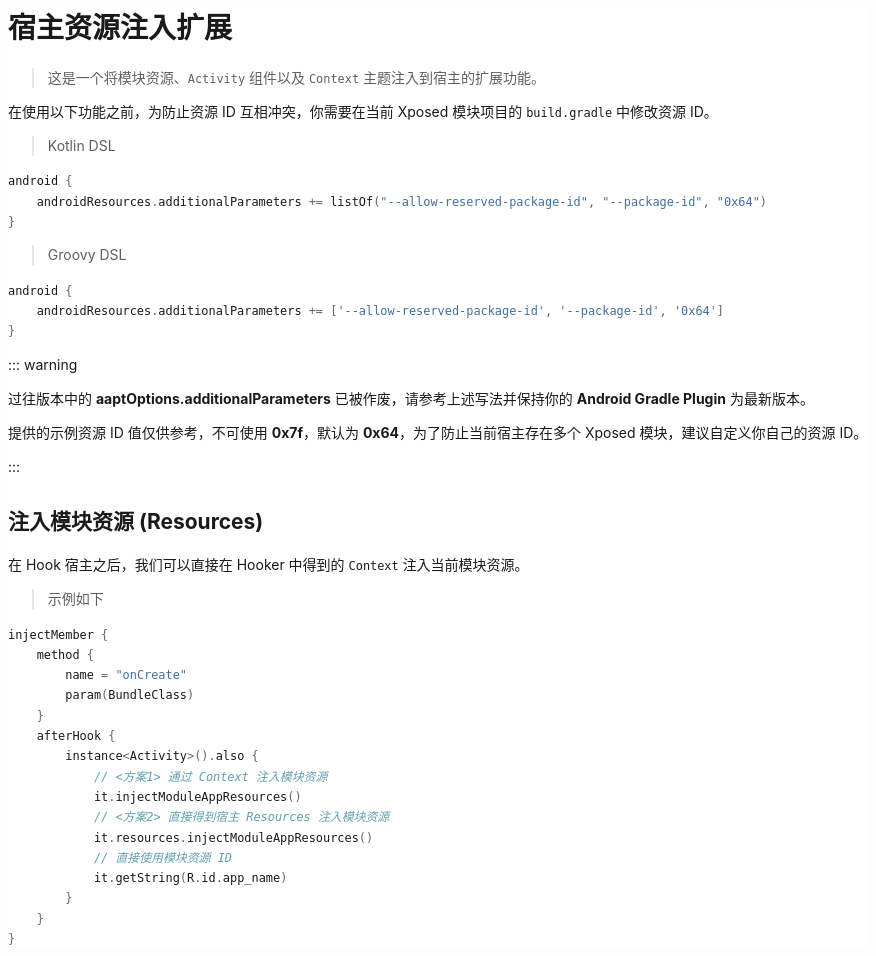 # 宿主资源注入扩展

> 这是一个将模块资源、`Activity` 组件以及 `Context` 主题注入到宿主的扩展功能。

在使用以下功能之前，为防止资源 ID 互相冲突，你需要在当前 Xposed 模块项目的 `build.gradle` 中修改资源 ID。

> Kotlin DSL

```kotlin
android {
    androidResources.additionalParameters += listOf("--allow-reserved-package-id", "--package-id", "0x64")
}
```

> Groovy DSL

```groovy
android {
    androidResources.additionalParameters += ['--allow-reserved-package-id', '--package-id', '0x64']
}
```

::: warning

过往版本中的 **aaptOptions.additionalParameters** 已被作废，请参考上述写法并保持你的 **Android Gradle Plugin** 为最新版本。

提供的示例资源 ID 值仅供参考，不可使用 **0x7f**，默认为 **0x64**，为了防止当前宿主存在多个 Xposed 模块，建议自定义你自己的资源 ID。

:::

## 注入模块资源 (Resources)

在 Hook 宿主之后，我们可以直接在 Hooker 中得到的 `Context` 注入当前模块资源。

> 示例如下

```kotlin
injectMember {
    method {
        name = "onCreate"
        param(BundleClass)
    }
    afterHook {
        instance<Activity>().also {
            // <方案1> 通过 Context 注入模块资源
            it.injectModuleAppResources()
            // <方案2> 直接得到宿主 Resources 注入模块资源
            it.resources.injectModuleAppResources()
            // 直接使用模块资源 ID
            it.getString(R.id.app_name)
        }
    }
}
```
